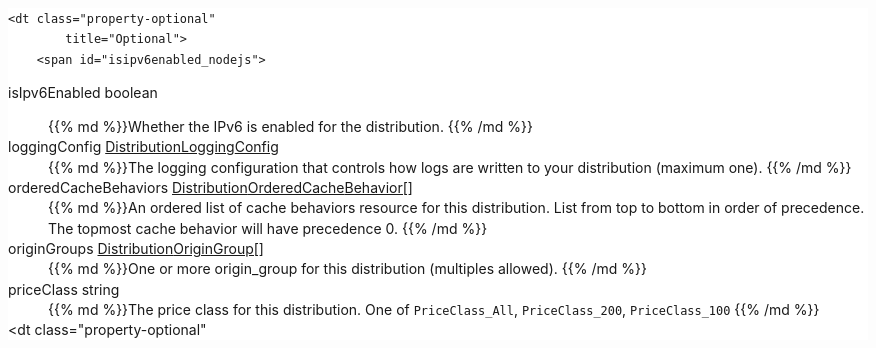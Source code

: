     <dt class="property-optional"
            title="Optional">
        <span id="isipv6enabled_nodejs">
<a href="#isipv6enabled_nodejs" style="color: inherit; text-decoration: inherit;">is<wbr>Ipv6Enabled</a>
</span>
        <span class="property-indicator"></span>
        <span class="property-type">boolean</span>
    </dt>
    <dd>{{% md %}}Whether the IPv6 is enabled for the distribution.
{{% /md %}}</dd>
    <dt class="property-optional"
            title="Optional">
        <span id="loggingconfig_nodejs">
<a href="#loggingconfig_nodejs" style="color: inherit; text-decoration: inherit;">logging<wbr>Config</a>
</span>
        <span class="property-indicator"></span>
        <span class="property-type"><a href="#distributionloggingconfig">Distribution<wbr>Logging<wbr>Config</a></span>
    </dt>
    <dd>{{% md %}}The logging
configuration that controls how logs are written
to your distribution (maximum one).
{{% /md %}}</dd>
    <dt class="property-optional"
            title="Optional">
        <span id="orderedcachebehaviors_nodejs">
<a href="#orderedcachebehaviors_nodejs" style="color: inherit; text-decoration: inherit;">ordered<wbr>Cache<wbr>Behaviors</a>
</span>
        <span class="property-indicator"></span>
        <span class="property-type"><a href="#distributionorderedcachebehavior">Distribution<wbr>Ordered<wbr>Cache<wbr>Behavior[]</a></span>
    </dt>
    <dd>{{% md %}}An ordered list of cache behaviors
resource for this distribution. List from top to bottom
in order of precedence. The topmost cache behavior will have precedence 0.
{{% /md %}}</dd>
    <dt class="property-optional"
            title="Optional">
        <span id="origingroups_nodejs">
<a href="#origingroups_nodejs" style="color: inherit; text-decoration: inherit;">origin<wbr>Groups</a>
</span>
        <span class="property-indicator"></span>
        <span class="property-type"><a href="#distributionorigingroup">Distribution<wbr>Origin<wbr>Group[]</a></span>
    </dt>
    <dd>{{% md %}}One or more origin_group for this
distribution (multiples allowed).
{{% /md %}}</dd>
    <dt class="property-optional"
            title="Optional">
        <span id="priceclass_nodejs">
<a href="#priceclass_nodejs" style="color: inherit; text-decoration: inherit;">price<wbr>Class</a>
</span>
        <span class="property-indicator"></span>
        <span class="property-type">string</span>
    </dt>
    <dd>{{% md %}}The price class for this distribution. One of
`PriceClass_All`, `PriceClass_200`, `PriceClass_100`
{{% /md %}}</dd>
    <dt class="property-optional"
